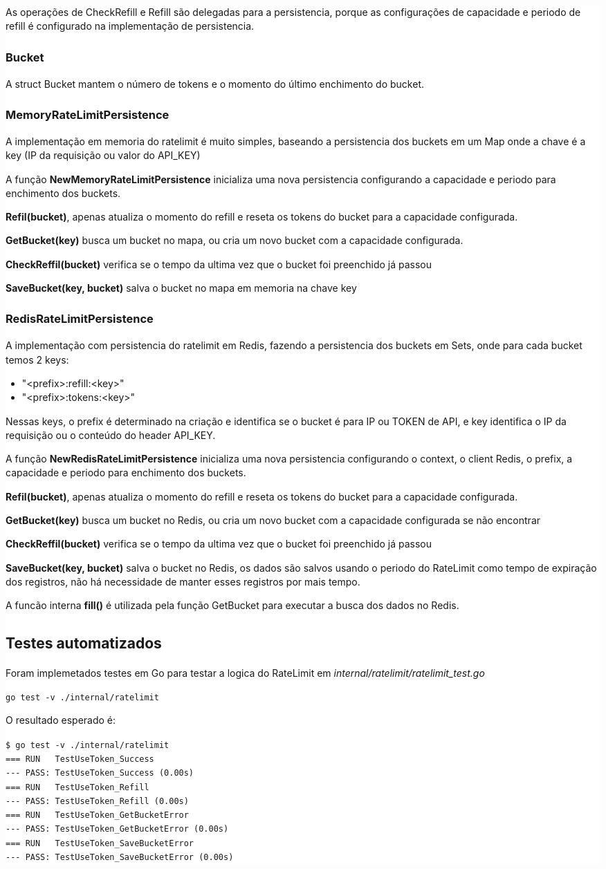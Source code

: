 As operações de CheckRefill e Refill são delegadas para a persistencia, porque as configurações de capacidade e periodo de refill é configurado na implementação de persistencia.

### Bucket
A struct Bucket mantem o número de tokens e o momento do último enchimento do bucket.

### MemoryRateLimitPersistence

A implementação em memoria do ratelimit é muito simples, baseando a persistencia dos buckets em um Map onde a chave é a key (IP da requisição ou valor do API_KEY)

A função **NewMemoryRateLimitPersistence** inicializa uma nova persistencia configurando a capacidade e periodo para enchimento dos buckets.

**Refil(bucket)**, apenas atualiza o momento do refill e reseta os tokens do bucket para a capacidade configurada.

**GetBucket(key)** busca um bucket no mapa, ou cria um novo bucket com a capacidade configurada.

**CheckReffil(bucket)** verifica se o tempo da ultima vez que o bucket foi preenchido já passou

**SaveBucket(key, bucket)** salva o bucket no mapa em memoria na chave key

### RedisRateLimitPersistence

A implementação com persistencia do ratelimit em Redis, fazendo a persistencia dos buckets em Sets, onde para cada bucket temos 2 keys:
- "\<prefix>:refill:\<key>"
- "\<prefix>:tokens:\<key>"

Nessas keys, o prefix é determinado na criação e identifica se o bucket é para IP ou TOKEN de API, e key identifica o IP da requisição ou o conteúdo do header API_KEY.

A função **NewRedisRateLimitPersistence** inicializa uma nova persistencia configurando o context, o client Redis, o prefix, a capacidade e periodo para enchimento dos buckets.

**Refil(bucket)**, apenas atualiza o momento do refill e reseta os tokens do bucket para a capacidade configurada.

**GetBucket(key)** busca um bucket no Redis, ou cria um novo bucket com a capacidade configurada se não encontrar

**CheckReffil(bucket)** verifica se o tempo da ultima vez que o bucket foi preenchido já passou

**SaveBucket(key, bucket)** salva o bucket no Redis, os dados são salvos usando o periodo do RateLimit como tempo de expiração dos registros, não há necessidade de manter esses registros por mais tempo.

A funcão interna **fill()** é utilizada pela função GetBucket para executar a busca dos dados no Redis.

## Testes automatizados

Foram implemetados testes em Go para testar a logica do RateLimit em *internal/ratelimit/ratelimit_test.go*

```
go test -v ./internal/ratelimit
```
O resultado esperado é:
```
$ go test -v ./internal/ratelimit
=== RUN   TestUseToken_Success
--- PASS: TestUseToken_Success (0.00s)
=== RUN   TestUseToken_Refill
--- PASS: TestUseToken_Refill (0.00s)
=== RUN   TestUseToken_GetBucketError
--- PASS: TestUseToken_GetBucketError (0.00s)
=== RUN   TestUseToken_SaveBucketError
--- PASS: TestUseToken_SaveBucketError (0.00s)
```